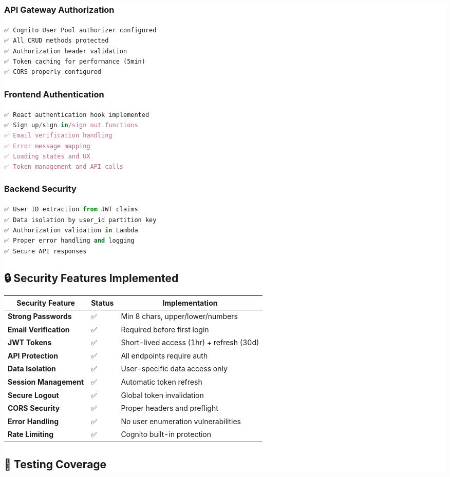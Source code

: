 ### **API Gateway Authorization**
```hcl
✅ Cognito User Pool authorizer configured
✅ All CRUD methods protected
✅ Authorization header validation
✅ Token caching for performance (5min)
✅ CORS properly configured
```

### **Frontend Authentication**
```javascript
✅ React authentication hook implemented
✅ Sign up/sign in/sign out functions
✅ Email verification handling
✅ Error message mapping
✅ Loading states and UX
✅ Token management and API calls
```

### **Backend Security**
```python
✅ User ID extraction from JWT claims
✅ Data isolation by user_id partition key
✅ Authorization validation in Lambda
✅ Proper error handling and logging
✅ Secure API responses
```

## 🔒 **Security Features Implemented**

| Security Feature | Status | Implementation |
|------------------|--------|----------------|
| **Strong Passwords** | ✅ | Min 8 chars, upper/lower/numbers |
| **Email Verification** | ✅ | Required before first login |
| **JWT Tokens** | ✅ | Short-lived access (1hr) + refresh (30d) |
| **API Protection** | ✅ | All endpoints require auth |
| **Data Isolation** | ✅ | User-specific data access only |
| **Session Management** | ✅ | Automatic token refresh |
| **Secure Logout** | ✅ | Global token invalidation |
| **CORS Security** | ✅ | Proper headers and preflight |
| **Error Handling** | ✅ | No user enumeration vulnerabilities |
| **Rate Limiting** | ✅ | Cognito built-in protection |

## 🧪 **Testing Coverage**
